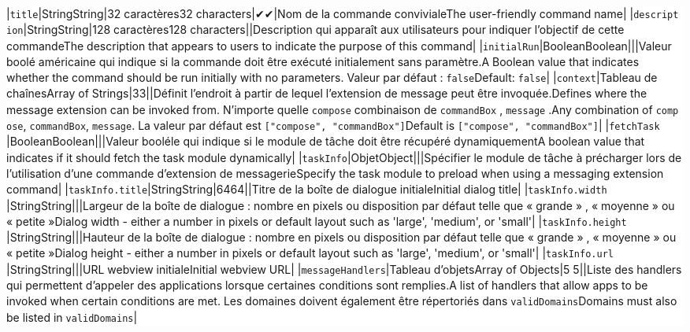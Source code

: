 |`title`|<span data-ttu-id="8e4f9-409">String</span><span class="sxs-lookup"><span data-stu-id="8e4f9-409">String</span></span>|<span data-ttu-id="8e4f9-410">32 caractères</span><span class="sxs-lookup"><span data-stu-id="8e4f9-410">32 characters</span></span>|<span data-ttu-id="8e4f9-411">✔</span><span class="sxs-lookup"><span data-stu-id="8e4f9-411">✔</span></span>|<span data-ttu-id="8e4f9-412">Nom de la commande conviviale</span><span class="sxs-lookup"><span data-stu-id="8e4f9-412">The user-friendly command name</span></span>|
|`description`|<span data-ttu-id="8e4f9-413">String</span><span class="sxs-lookup"><span data-stu-id="8e4f9-413">String</span></span>|<span data-ttu-id="8e4f9-414">128 caractères</span><span class="sxs-lookup"><span data-stu-id="8e4f9-414">128 characters</span></span>||<span data-ttu-id="8e4f9-415">Description qui apparaît aux utilisateurs pour indiquer l’objectif de cette commande</span><span class="sxs-lookup"><span data-stu-id="8e4f9-415">The description that appears to users to indicate the purpose of this command</span></span>|
|`initialRun`|<span data-ttu-id="8e4f9-416">Boolean</span><span class="sxs-lookup"><span data-stu-id="8e4f9-416">Boolean</span></span>|||<span data-ttu-id="8e4f9-417">Valeur boolé américaine qui indique si la commande doit être exécuté initialement sans paramètre.</span><span class="sxs-lookup"><span data-stu-id="8e4f9-417">A Boolean value that indicates whether the command should be run initially with no parameters.</span></span> <span data-ttu-id="8e4f9-418">Valeur par défaut : `false`</span><span class="sxs-lookup"><span data-stu-id="8e4f9-418">Default: `false`</span></span>|
|`context`|<span data-ttu-id="8e4f9-419">Tableau de chaînes</span><span class="sxs-lookup"><span data-stu-id="8e4f9-419">Array of Strings</span></span>|<span data-ttu-id="8e4f9-420">3</span><span class="sxs-lookup"><span data-stu-id="8e4f9-420">3</span></span>||<span data-ttu-id="8e4f9-421">Définit l’endroit à partir de lequel l’extension de message peut être invoquée.</span><span class="sxs-lookup"><span data-stu-id="8e4f9-421">Defines where the message extension can be invoked from.</span></span> <span data-ttu-id="8e4f9-422">N’importe quelle `compose` combinaison de `commandBox` , `message` .</span><span class="sxs-lookup"><span data-stu-id="8e4f9-422">Any combination of `compose`, `commandBox`, `message`.</span></span> <span data-ttu-id="8e4f9-423">La valeur par défaut est `["compose", "commandBox"]`</span><span class="sxs-lookup"><span data-stu-id="8e4f9-423">Default is `["compose", "commandBox"]`</span></span>|
|`fetchTask`|<span data-ttu-id="8e4f9-424">Boolean</span><span class="sxs-lookup"><span data-stu-id="8e4f9-424">Boolean</span></span>|||<span data-ttu-id="8e4f9-425">Valeur booléle qui indique si le module de tâche doit être récupéré dynamiquement</span><span class="sxs-lookup"><span data-stu-id="8e4f9-425">A boolean value that indicates if it should fetch the task module dynamically</span></span>|
|`taskInfo`|<span data-ttu-id="8e4f9-426">Objet</span><span class="sxs-lookup"><span data-stu-id="8e4f9-426">Object</span></span>|||<span data-ttu-id="8e4f9-427">Spécifier le module de tâche à précharger lors de l’utilisation d’une commande d’extension de messagerie</span><span class="sxs-lookup"><span data-stu-id="8e4f9-427">Specify the task module to preload when using a messaging extension command</span></span>|
|`taskInfo.title`|<span data-ttu-id="8e4f9-428">String</span><span class="sxs-lookup"><span data-stu-id="8e4f9-428">String</span></span>|<span data-ttu-id="8e4f9-429">64</span><span class="sxs-lookup"><span data-stu-id="8e4f9-429">64</span></span>||<span data-ttu-id="8e4f9-430">Titre de la boîte de dialogue initiale</span><span class="sxs-lookup"><span data-stu-id="8e4f9-430">Initial dialog title</span></span>|
|`taskInfo.width`|<span data-ttu-id="8e4f9-431">String</span><span class="sxs-lookup"><span data-stu-id="8e4f9-431">String</span></span>|||<span data-ttu-id="8e4f9-432">Largeur de la boîte de dialogue : nombre en pixels ou disposition par défaut telle que « grande » , « moyenne » ou « petite »</span><span class="sxs-lookup"><span data-stu-id="8e4f9-432">Dialog width - either a number in pixels or default layout such as 'large', 'medium', or 'small'</span></span>|
|`taskInfo.height`|<span data-ttu-id="8e4f9-433">String</span><span class="sxs-lookup"><span data-stu-id="8e4f9-433">String</span></span>|||<span data-ttu-id="8e4f9-434">Hauteur de la boîte de dialogue : nombre en pixels ou disposition par défaut telle que « grande » , « moyenne » ou « petite »</span><span class="sxs-lookup"><span data-stu-id="8e4f9-434">Dialog height - either a number in pixels or default layout such as 'large', 'medium', or 'small'</span></span>|
|`taskInfo.url`|<span data-ttu-id="8e4f9-435">String</span><span class="sxs-lookup"><span data-stu-id="8e4f9-435">String</span></span>|||<span data-ttu-id="8e4f9-436">URL webview initiale</span><span class="sxs-lookup"><span data-stu-id="8e4f9-436">Initial webview URL</span></span>|
|`messageHandlers`|<span data-ttu-id="8e4f9-437">Tableau d’objets</span><span class="sxs-lookup"><span data-stu-id="8e4f9-437">Array of Objects</span></span>|<span data-ttu-id="8e4f9-438">5 </span><span class="sxs-lookup"><span data-stu-id="8e4f9-438">5</span></span>||<span data-ttu-id="8e4f9-439">Liste des handlers qui permettent d’appeler des applications lorsque certaines conditions sont remplies.</span><span class="sxs-lookup"><span data-stu-id="8e4f9-439">A list of handlers that allow apps to be invoked when certain conditions are met.</span></span> <span data-ttu-id="8e4f9-440">Les domaines doivent également être répertoriés dans `validDomains`</span><span class="sxs-lookup"><span data-stu-id="8e4f9-440">Domains must also be listed in `validDomains`</span></span>|